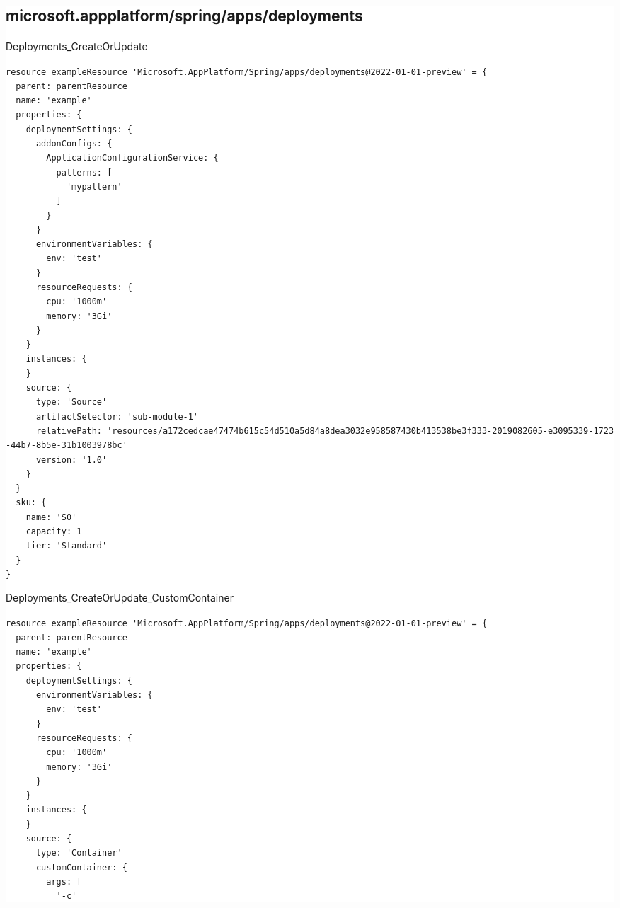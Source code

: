 ## microsoft.appplatform/spring/apps/deployments

Deployments_CreateOrUpdate
```bicep
resource exampleResource 'Microsoft.AppPlatform/Spring/apps/deployments@2022-01-01-preview' = {
  parent: parentResource 
  name: 'example'
  properties: {
    deploymentSettings: {
      addonConfigs: {
        ApplicationConfigurationService: {
          patterns: [
            'mypattern'
          ]
        }
      }
      environmentVariables: {
        env: 'test'
      }
      resourceRequests: {
        cpu: '1000m'
        memory: '3Gi'
      }
    }
    instances: {
    }
    source: {
      type: 'Source'
      artifactSelector: 'sub-module-1'
      relativePath: 'resources/a172cedcae47474b615c54d510a5d84a8dea3032e958587430b413538be3f333-2019082605-e3095339-1723-44b7-8b5e-31b1003978bc'
      version: '1.0'
    }
  }
  sku: {
    name: 'S0'
    capacity: 1
    tier: 'Standard'
  }
}
```

Deployments_CreateOrUpdate_CustomContainer
```bicep
resource exampleResource 'Microsoft.AppPlatform/Spring/apps/deployments@2022-01-01-preview' = {
  parent: parentResource 
  name: 'example'
  properties: {
    deploymentSettings: {
      environmentVariables: {
        env: 'test'
      }
      resourceRequests: {
        cpu: '1000m'
        memory: '3Gi'
      }
    }
    instances: {
    }
    source: {
      type: 'Container'
      customContainer: {
        args: [
          '-c'
```